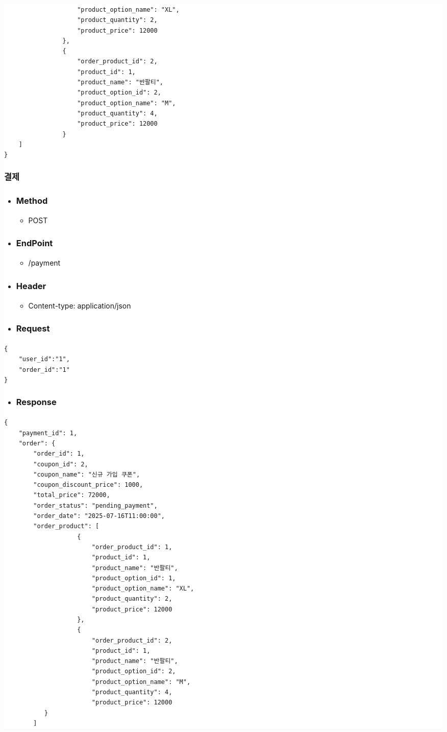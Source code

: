 ```
                    "product_option_name": "XL",
                    "product_quantity": 2,
                    "product_price": 12000
                },
                {
                    "order_product_id": 2,
                    "product_id": 1,
                    "product_name": "반팔티",
                    "product_option_id": 2,
                    "product_option_name": "M",
                    "product_quantity": 4,
                    "product_price": 12000
                }
    ]
}
```

### 결제

- ### Method
    - POST
- ### EndPoint
    - /payment
- ### Header
    - Content-type: application/json
- ### Request
```
{
    "user_id":"1",
    "order_id":"1"
}
```
- ### Response
```
{
    "payment_id": 1,
    "order": {
        "order_id": 1,
        "coupon_id": 2,
        "coupon_name": "신규 가입 쿠폰",
        "coupon_discount_price": 1000,
        "total_price": 72000,
        "order_status": "pending_payment",
        "order_date": "2025-07-16T11:00:00",
        "order_product": [
                    {
                        "order_product_id": 1,
                        "product_id": 1,
                        "product_name": "반팔티",
                        "product_option_id": 1,
                        "product_option_name": "XL",
                        "product_quantity": 2,
                        "product_price": 12000
                    },
                    {
                        "order_product_id": 2,
                        "product_id": 1,
                        "product_name": "반팔티",
                        "product_option_id": 2,
                        "product_option_name": "M",
                        "product_quantity": 4,
                        "product_price": 12000
           }
        ]
```